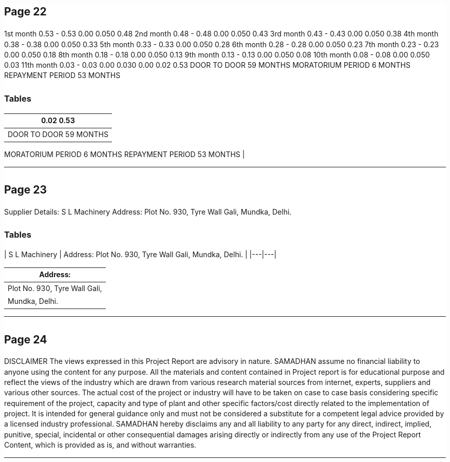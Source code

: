 
## Page 22

1st month 0.53 - 0.53 0.00 0.050 0.48 2nd month 0.48 - 0.48 0.00 0.050 0.43 3rd month 0.43 - 0.43 0.00 0.050 0.38 4th month 0.38 - 0.38 0.00 0.050 0.33 5th month 0.33 - 0.33 0.00 0.050 0.28 6th month 0.28 - 0.28 0.00 0.050 0.23 7th month 0.23 - 0.23 0.00 0.050 0.18 8th month 0.18 - 0.18 0.00 0.050 0.13 9th month 0.13 - 0.13 0.00 0.050 0.08 10th month 0.08 - 0.08 0.00 0.050 0.03 11th month 0.03 - 0.03 0.00 0.030 0.00 0.02 0.53 DOOR TO DOOR 59 MONTHS MORATORIUM PERIOD 6 MONTHS REPAYMENT PERIOD 53 MONTHS

### Tables

| 0.02 0.53 |
|---|
| DOOR TO DOOR 59 MONTHS
MORATORIUM PERIOD 6 MONTHS
REPAYMENT PERIOD 53 MONTHS |

---

## Page 23

Supplier Details: S L Machinery Address: Plot No. 930, Tyre Wall Gali, Mundka, Delhi.

### Tables

| S L Machinery | Address:
Plot No. 930, Tyre Wall Gali,
Mundka, Delhi. |
|---|---|

| Address: |
|---|
| Plot No. 930, Tyre Wall Gali, |
| Mundka, Delhi. |

---

## Page 24

DISCLAIMER The views expressed in this Project Report are advisory in nature. SAMADHAN assume no financial liability to anyone using the content for any purpose. All the materials and content contained in Project report is for educational purpose and reflect the views of the industry which are drawn from various research material sources from internet, experts, suppliers and various other sources. The actual cost of the project or industry will have to be taken on case to case basis considering specific requirement of the project, capacity and type of plant and other specific factors/cost directly related to the implementation of project. It is intended for general guidance only and must not be considered a substitute for a competent legal advice provided by a licensed industry professional. SAMADHAN hereby disclaims any and all liability to any party for any direct, indirect, implied, punitive, special, incidental or other consequential damages arising directly or indirectly from any use of the Project Report Content, which is provided as is, and without warranties.

---
